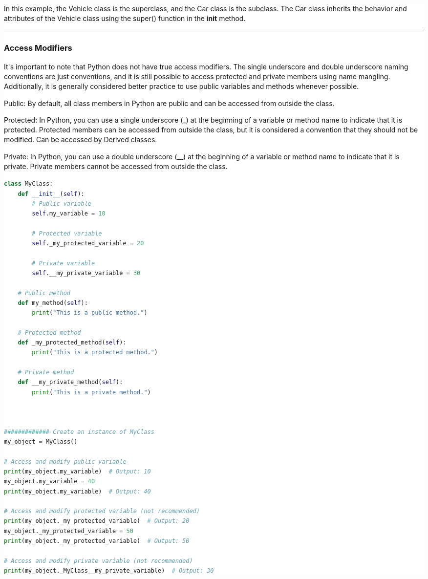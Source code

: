 In this example, the Vehicle class is the superclass, and the Car class is the subclass. The Car class inherits the behavior and attributes of the Vehicle class using the super() function in the __init__ method.

-----------------------------------------------------------------
### Access Modifiers
  
It's important to note that Python does not have true access modifiers. The single underscore and double underscore naming conventions are just conventions, and it is still possible to access protected and private members using name mangling. Additionally, it is generally considered better practice to use public variables and methods whenever possible.


Public: By default, all class members in Python are public and can be accessed from outside the class.

Protected: In Python, you can use a single underscore (_) at the beginning of a variable or method name to indicate that it is protected. 
Protected members can be accessed from outside the class, but it is considered a convention that they should not be modified.
Can be accessed by Derived classes. 

Private: In Python, you can use a double underscore (__) at the beginning of a variable or method name to indicate that it is private. Private members cannot be accessed from outside the class.

```python
class MyClass:
    def __init__(self):
        # Public variable
        self.my_variable = 10  

        # Protected variable
        self._my_protected_variable = 20

        # Private variable
        self.__my_private_variable = 30

    # Public method
    def my_method(self):
        print("This is a public method.")

    # Protected method
    def _my_protected_method(self):
        print("This is a protected method.")

    # Private method
    def __my_private_method(self):
        print("This is a private method.")



############# Create an instance of MyClass
my_object = MyClass()

# Access and modify public variable
print(my_object.my_variable)  # Output: 10
my_object.my_variable = 40
print(my_object.my_variable)  # Output: 40

# Access and modify protected variable (not recommended)
print(my_object._my_protected_variable)  # Output: 20
my_object._my_protected_variable = 50
print(my_object._my_protected_variable)  # Output: 50

# Access and modify private variable (not recommended)
print(my_object._MyClass__my_private_variable)  # Output: 30
```